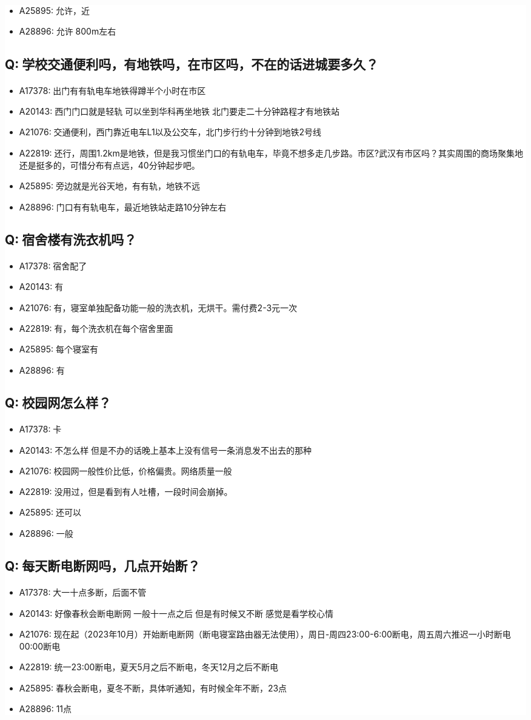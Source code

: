- A25895: 允许，近

- A28896: 允许 800m左右

## Q: 学校交通便利吗，有地铁吗，在市区吗，不在的话进城要多久？

- A17378: 出门有有轨电车地铁得蹲半个小时在市区

- A20143: 西门门口就是轻轨 可以坐到华科再坐地铁 北门要走二十分钟路程才有地铁站

- A21076: 交通便利，西门靠近电车L1以及公交车，北门步行约十分钟到地铁2号线

- A22819: 还行，周围1.2km是地铁，但是我习惯坐门口的有轨电车，毕竟不想多走几步路。市区?武汉有市区吗？其实周围的商场聚集地还是挺多的，可惜分布有点远，40分钟起步吧。

- A25895: 旁边就是光谷天地，有有轨，地铁不远

- A28896: 门口有有轨电车，最近地铁站走路10分钟左右

## Q: 宿舍楼有洗衣机吗？

- A17378: 宿舍配了

- A20143: 有

- A21076: 有，寝室单独配备功能一般的洗衣机，无烘干。需付费2-3元一次

- A22819: 有，每个洗衣机在每个宿舍里面

- A25895: 每个寝室有

- A28896: 有

## Q: 校园网怎么样？

- A17378: 卡

- A20143: 不怎么样 但是不办的话晚上基本上没有信号一条消息发不出去的那种

- A21076: 校园网一般性价比低，价格偏贵。网络质量一般

- A22819: 没用过，但是看到有人吐槽，一段时间会崩掉。

- A25895: 还可以

- A28896: 一般

## Q: 每天断电断网吗，几点开始断？

- A17378: 大一十点多断，后面不管

- A20143: 好像春秋会断电断网 一般十一点之后 但是有时候又不断 感觉是看学校心情

- A21076: 现在起（2023年10月）开始断电断网（断电寝室路由器无法使用），周日-周四23:00-6:00断电，周五周六推迟一小时断电 00:00断电

- A22819: 统一23:00断电，夏天5月之后不断电，冬天12月之后不断电

- A25895: 春秋会断电，夏冬不断，具体听通知，有时候全年不断，23点

- A28896: 11点

